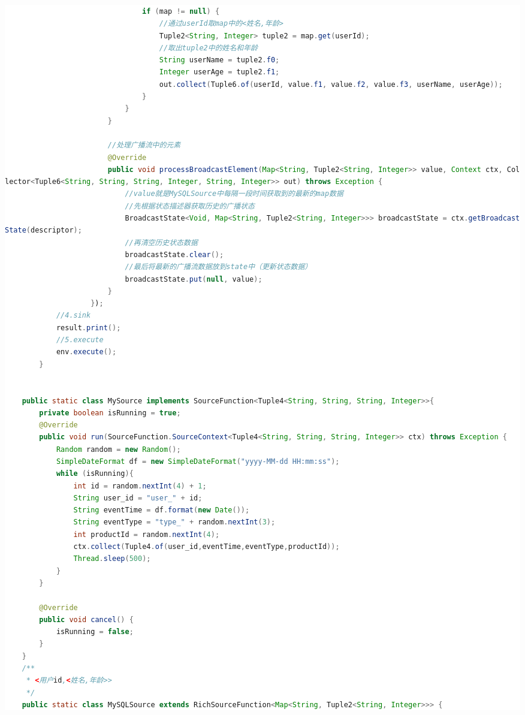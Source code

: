 ```java
                                if (map != null) {
                                    //通过userId取map中的<姓名,年龄>
                                    Tuple2<String, Integer> tuple2 = map.get(userId);
                                    //取出tuple2中的姓名和年龄
                                    String userName = tuple2.f0;
                                    Integer userAge = tuple2.f1;
                                    out.collect(Tuple6.of(userId, value.f1, value.f2, value.f3, userName, userAge));
                                }
                            }
                        }

                        //处理广播流中的元素
                        @Override
                        public void processBroadcastElement(Map<String, Tuple2<String, Integer>> value, Context ctx, Collector<Tuple6<String, String, String, Integer, String, Integer>> out) throws Exception {
                            //value就是MySQLSource中每隔一段时间获取到的最新的map数据
                            //先根据状态描述器获取历史的广播状态
                            BroadcastState<Void, Map<String, Tuple2<String, Integer>>> broadcastState = ctx.getBroadcastState(descriptor);
                            //再清空历史状态数据
                            broadcastState.clear();
                            //最后将最新的广播流数据放到state中（更新状态数据）
                            broadcastState.put(null, value);
                        }
                    });
            //4.sink
            result.print();
            //5.execute
            env.execute();
        }


    public static class MySource implements SourceFunction<Tuple4<String, String, String, Integer>>{
        private boolean isRunning = true;
        @Override
        public void run(SourceFunction.SourceContext<Tuple4<String, String, String, Integer>> ctx) throws Exception {
            Random random = new Random();
            SimpleDateFormat df = new SimpleDateFormat("yyyy-MM-dd HH:mm:ss");
            while (isRunning){
                int id = random.nextInt(4) + 1;
                String user_id = "user_" + id;
                String eventTime = df.format(new Date());
                String eventType = "type_" + random.nextInt(3);
                int productId = random.nextInt(4);
                ctx.collect(Tuple4.of(user_id,eventTime,eventType,productId));
                Thread.sleep(500);
            }
        }

        @Override
        public void cancel() {
            isRunning = false;
        }
    }
    /**
     * <用户id,<姓名,年龄>>
     */
    public static class MySQLSource extends RichSourceFunction<Map<String, Tuple2<String, Integer>>> {
```